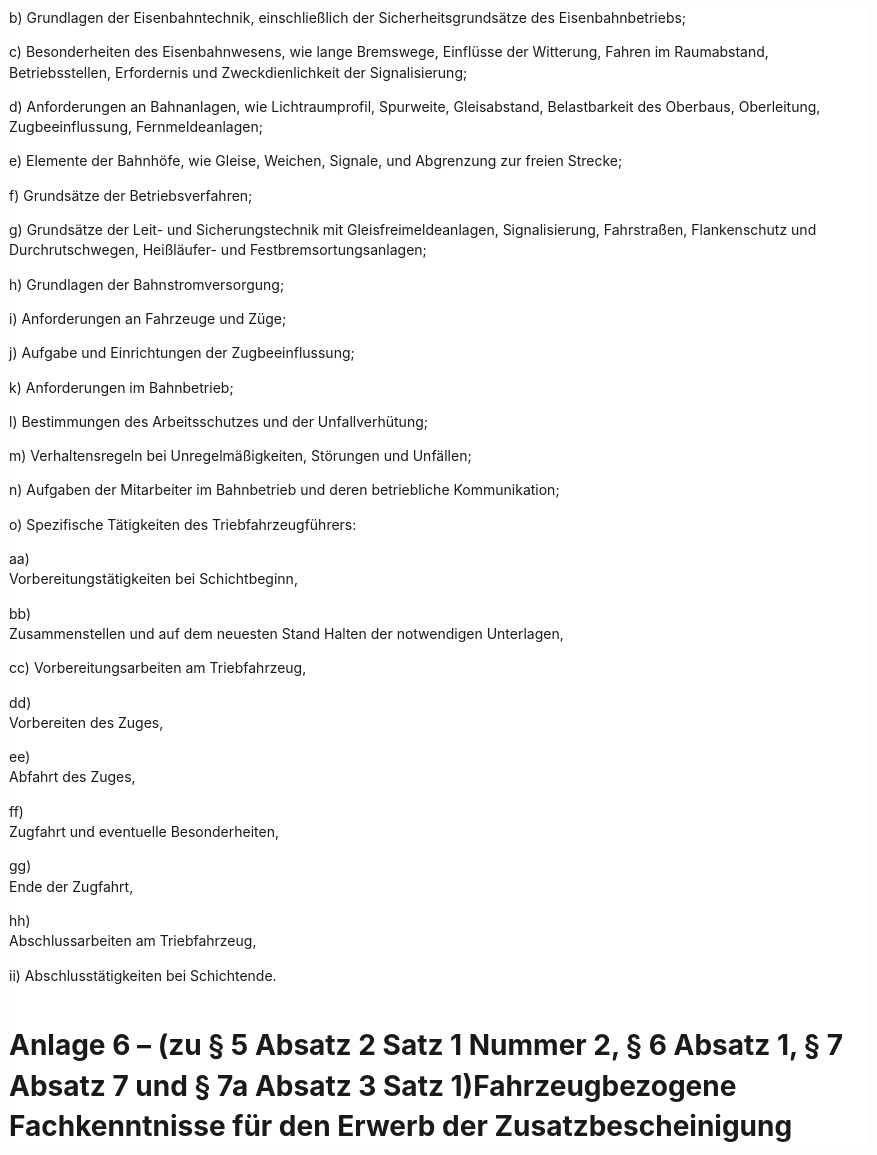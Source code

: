 b) Grundlagen der Eisenbahntechnik, einschließlich der Sicherheitsgrundsätze des Eisenbahnbetriebs;

c) Besonderheiten des Eisenbahnwesens, wie lange Bremswege, Einflüsse der Witterung, Fahren im Raumabstand, Betriebsstellen, Erfordernis und Zweckdienlichkeit der Signalisierung;

d) Anforderungen an Bahnanlagen, wie Lichtraumprofil, Spurweite, Gleisabstand, Belastbarkeit des Oberbaus, Oberleitung, Zugbeeinflussung, Fernmeldeanlagen;

e) Elemente der Bahnhöfe, wie Gleise, Weichen, Signale, und Abgrenzung zur freien Strecke;

f) Grundsätze der Betriebsverfahren;

g) Grundsätze der Leit- und Sicherungstechnik mit Gleisfreimeldeanlagen, Signalisierung, Fahrstraßen, Flankenschutz und Durchrutschwegen, Heißläufer- und Festbremsortungsanlagen;

h) Grundlagen der Bahnstromversorgung;

i) Anforderungen an Fahrzeuge und Züge;

j) Aufgabe und Einrichtungen der Zugbeeinflussung;

k) Anforderungen im Bahnbetrieb;

l) Bestimmungen des Arbeitsschutzes und der Unfallverhütung;

m) Verhaltensregeln bei Unregelmäßigkeiten, Störungen und Unfällen;

n) Aufgaben der Mitarbeiter im Bahnbetrieb und deren betriebliche Kommunikation;

o) Spezifische Tätigkeiten des Triebfahrzeugführers:

aa)  
Vorbereitungstätigkeiten bei Schichtbeginn,

bb)  
Zusammenstellen und auf dem neuesten Stand Halten der notwendigen Unterlagen,

cc) Vorbereitungsarbeiten am Triebfahrzeug,

dd)  
Vorbereiten des Zuges,

ee)  
Abfahrt des Zuges,

ff)  
Zugfahrt und eventuelle Besonderheiten,

gg)  
Ende der Zugfahrt,

hh)  
Abschlussarbeiten am Triebfahrzeug,

ii) Abschlusstätigkeiten bei Schichtende.

# Anlage 6 – (zu § 5 Absatz 2 Satz 1 Nummer 2, § 6 Absatz 1, § 7 Absatz 7 und § 7a Absatz 3 Satz 1)Fahrzeugbezogene Fachkenntnisse für den Erwerb der Zusatzbescheinigung
